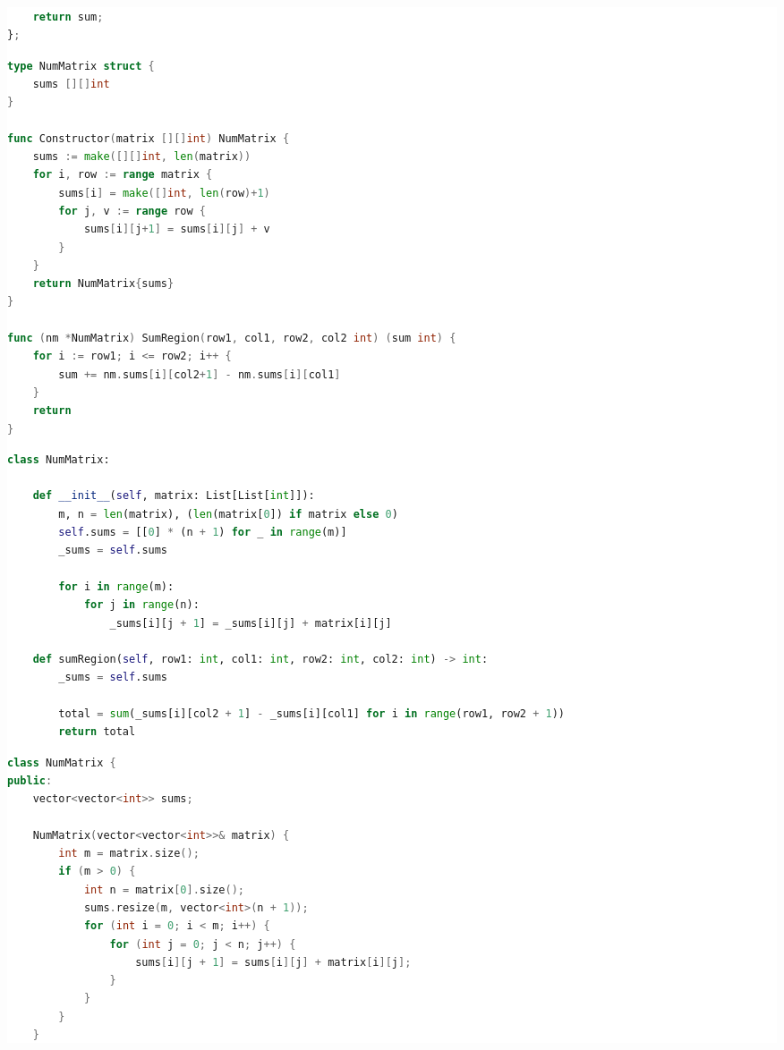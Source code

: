 ```JavaScript [sol1-JavaScript]
    return sum;
};
```

```go [sol1-Golang]
type NumMatrix struct {
    sums [][]int
}

func Constructor(matrix [][]int) NumMatrix {
    sums := make([][]int, len(matrix))
    for i, row := range matrix {
        sums[i] = make([]int, len(row)+1)
        for j, v := range row {
            sums[i][j+1] = sums[i][j] + v
        }
    }
    return NumMatrix{sums}
}

func (nm *NumMatrix) SumRegion(row1, col1, row2, col2 int) (sum int) {
    for i := row1; i <= row2; i++ {
        sum += nm.sums[i][col2+1] - nm.sums[i][col1]
    }
    return
}
```

```Python [sol1-Python3]
class NumMatrix:

    def __init__(self, matrix: List[List[int]]):
        m, n = len(matrix), (len(matrix[0]) if matrix else 0)
        self.sums = [[0] * (n + 1) for _ in range(m)]
        _sums = self.sums

        for i in range(m):
            for j in range(n):
                _sums[i][j + 1] = _sums[i][j] + matrix[i][j]

    def sumRegion(self, row1: int, col1: int, row2: int, col2: int) -> int:
        _sums = self.sums

        total = sum(_sums[i][col2 + 1] - _sums[i][col1] for i in range(row1, row2 + 1))
        return total
```

```C++ [sol1-C++]
class NumMatrix {
public:
    vector<vector<int>> sums;

    NumMatrix(vector<vector<int>>& matrix) {
        int m = matrix.size();
        if (m > 0) {
            int n = matrix[0].size();
            sums.resize(m, vector<int>(n + 1));
            for (int i = 0; i < m; i++) {
                for (int j = 0; j < n; j++) {
                    sums[i][j + 1] = sums[i][j] + matrix[i][j];
                }
            }
        }
    }

```